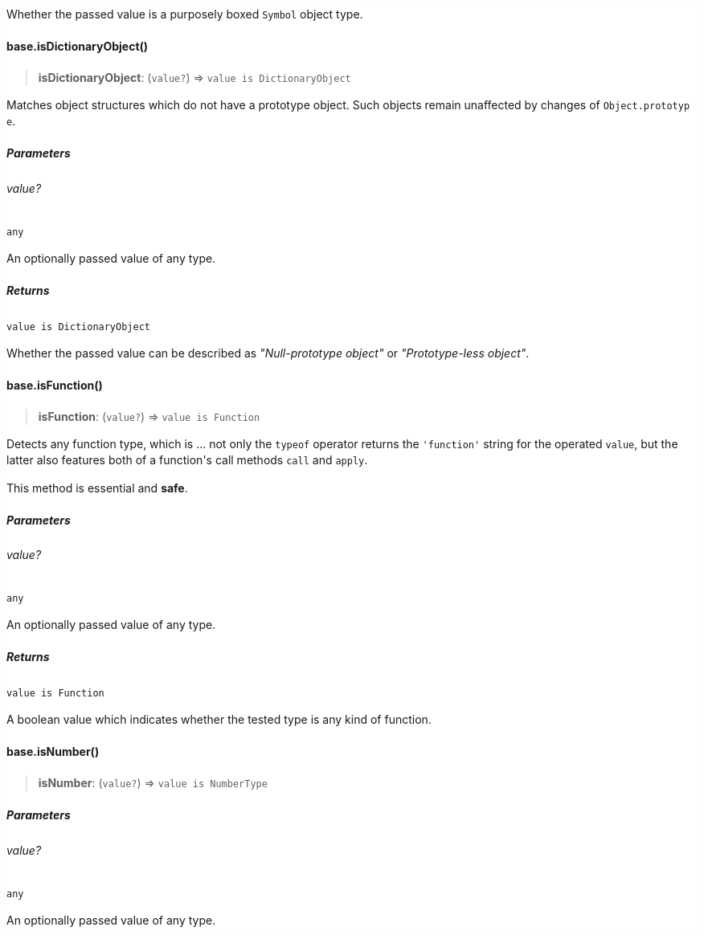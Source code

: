 Whether the passed value is a purposely boxed `Symbol` object type.

#### base.isDictionaryObject()

> **isDictionaryObject**: (`value?`) => `value is DictionaryObject`

Matches object structures which do not have a prototype object.
Such objects remain unaffected by changes of `Object.prototype`.

##### Parameters

###### value?

`any`

An optionally passed value of any type.

##### Returns

`value is DictionaryObject`

Whether the passed value can be described as _"Null-prototype object"_
 or _"Prototype-less object"_.

#### base.isFunction()

> **isFunction**: (`value?`) => `value is Function`

Detects any function type, which is ... not only the `typeof` operator
returns the `'function'` string for the operated `value`, but the latter
also features both of a function's call methods `call` and `apply`.

This method is essential and **safe**.

##### Parameters

###### value?

`any`

An optionally passed value of any type.

##### Returns

`value is Function`

A boolean value which indicates whether
 the tested type is any kind of function.

#### base.isNumber()

> **isNumber**: (`value?`) => `value is NumberType`

##### Parameters

###### value?

`any`

An optionally passed value of any type.
